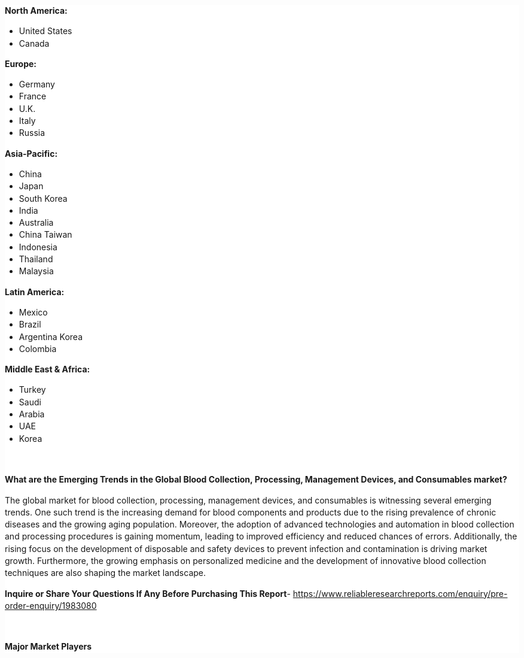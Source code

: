 <p>
    <p> <strong> North America: </strong>
        <ul>
            <li>United States</li>
            <li>Canada</li>
        </ul>
        </p> 
    <p> <strong> Europe: </strong>
        <ul>
            <li>Germany</li>
            <li>France</li>
            <li>U.K.</li>
            <li>Italy</li>
            <li>Russia</li>
        </ul>
        </p> 
    <p> <strong> Asia-Pacific: </strong>
        <ul>
            <li>China</li>
            <li>Japan</li>
            <li>South Korea</li>
            <li>India</li>
            <li>Australia</li>
            <li>China Taiwan</li>
            <li>Indonesia</li>
            <li>Thailand</li>
            <li>Malaysia</li>
        </ul>
        </p> 
    <p> <strong> Latin America: </strong>
        <ul>
            <li>Mexico</li>
            <li>Brazil</li>
            <li>Argentina Korea</li>
            <li>Colombia</li>
        </ul>
        </p> 
    <p> <strong> Middle East & Africa: </strong>
        <ul>
            <li>Turkey</li>
            <li>Saudi</li>
            <li>Arabia</li>
            <li>UAE</li>
            <li>Korea</li>
        </ul>
    </p>
    </p>
<p>&nbsp;</p>
<p><strong>What are the Emerging Trends in the Global Blood Collection, Processing, Management Devices, and Consumables market?</strong></p>
<p><p>The global market for blood collection, processing, management devices, and consumables is witnessing several emerging trends. One such trend is the increasing demand for blood components and products due to the rising prevalence of chronic diseases and the growing aging population. Moreover, the adoption of advanced technologies and automation in blood collection and processing procedures is gaining momentum, leading to improved efficiency and reduced chances of errors. Additionally, the rising focus on the development of disposable and safety devices to prevent infection and contamination is driving market growth. Furthermore, the growing emphasis on personalized medicine and the development of innovative blood collection techniques are also shaping the market landscape.</p></p>
<p><strong>Inquire or Share Your Questions If Any Before Purchasing This Report</strong>- <a href="https://www.reliableresearchreports.com/enquiry/pre-order-enquiry/1983080">https://www.reliableresearchreports.com/enquiry/pre-order-enquiry/1983080</a></p>
<p>&nbsp;</p>
<p><strong>Major Market Players</strong></p>